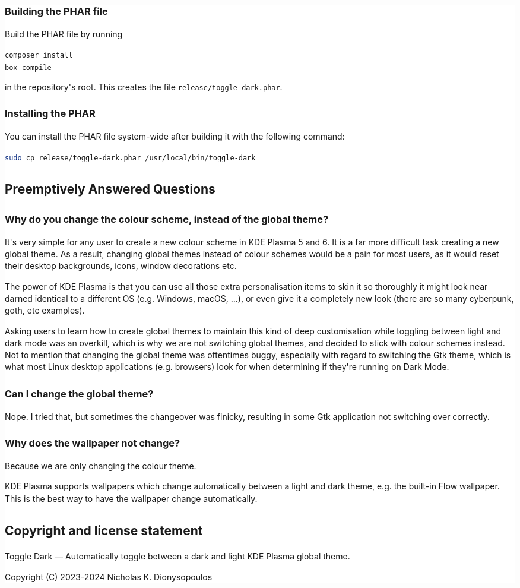 ### Building the PHAR file

Build the PHAR file by running
```bash
composer install
box compile
```
in the repository's root. This creates the file `release/toggle-dark.phar`.

### Installing the PHAR

You can install the PHAR file system-wide after building it with the following command:
```bash
sudo cp release/toggle-dark.phar /usr/local/bin/toggle-dark
```

## Preemptively Answered Questions

### Why do you change the colour scheme, instead of the global theme?

It's very simple for any user to create a new colour scheme in KDE Plasma 5 and 6. It is a far more difficult task creating a new global theme. As a result, changing global themes instead of colour schemes would be a pain for most users, as it would reset their desktop backgrounds, icons, window decorations etc. 

The power of KDE Plasma is that you can use all those extra personalisation items to skin it so thoroughly it might look near darned identical to a different OS (e.g. Windows, macOS, ...), or even give it a completely new look (there are so many cyberpunk, goth, etc examples).

Asking users to learn how to create global themes to maintain this kind of deep customisation while toggling between light and dark mode was an overkill, which is why we are not switching global themes, and decided to stick with colour schemes instead. Not to mention that changing the global theme was oftentimes buggy, especially with regard to switching the Gtk theme, which is what most Linux desktop applications (e.g. browsers) look for when determining if they're running on Dark Mode.

### Can I change the global theme?

Nope. I tried that, but sometimes the changeover was finicky, resulting in some Gtk application not switching over correctly.

### Why does the wallpaper not change?

Because we are only changing the colour theme.

KDE Plasma supports wallpapers which change automatically between a light and dark theme, e.g. the built-in Flow wallpaper. This is the best way to have the wallpaper change automatically.

## Copyright and license statement

Toggle Dark — Automatically toggle between a dark and light KDE Plasma global theme.

Copyright (C) 2023-2024 Nicholas K. Dionysopoulos
